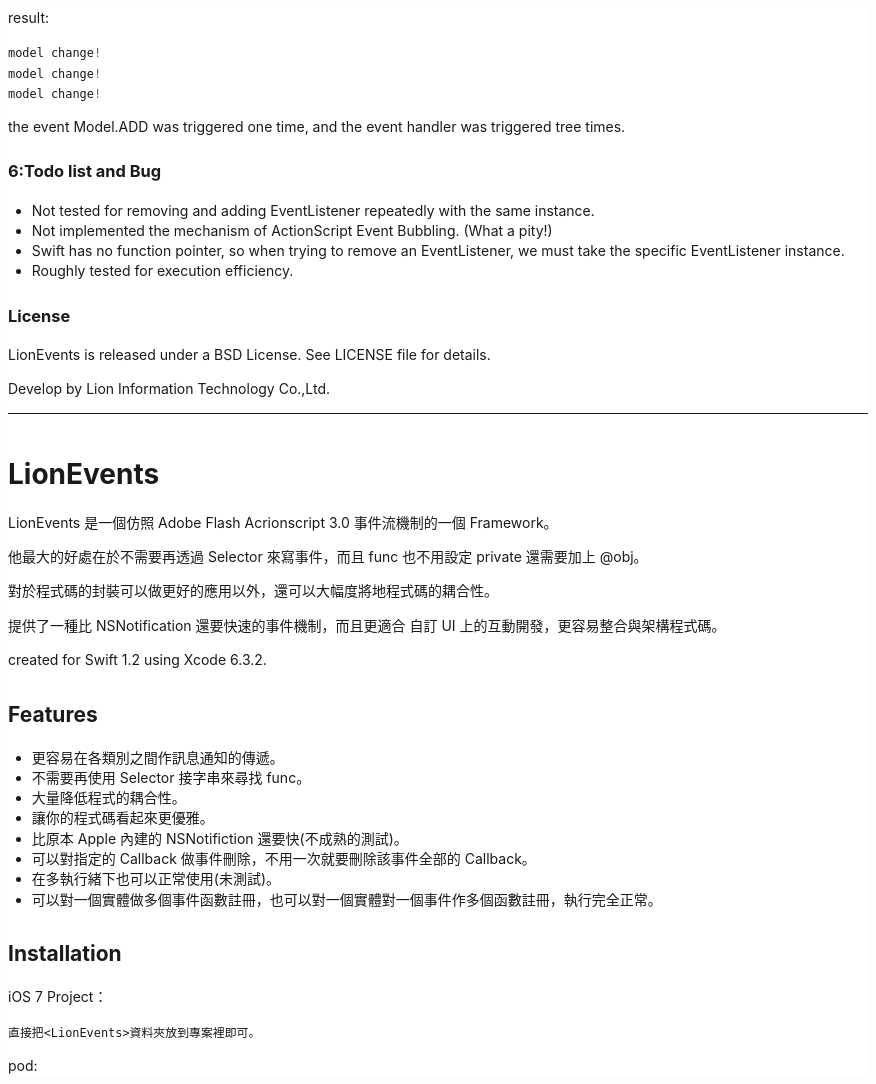 result:
```swift
model change!
model change!
model change!
```

the event Model.ADD was triggered one time, and the event handler was triggered tree times.

### 6:Todo list and Bug   ###
- Not tested for removing and adding EventListener repeatedly with the same instance.
- Not implemented the mechanism of ActionScript Event Bubbling. (What a pity!)
- Swift has no function pointer, so when trying to remove an EventListener, we must take the specific EventListener instance.
- Roughly tested for execution efficiency.


### License
LionEvents is released under a BSD License. See LICENSE file for details.

Develop by Lion Information Technology Co.,Ltd.
___

# LionEvents

LionEvents 是一個仿照 Adobe Flash Acrionscript 3.0 事件流機制的一個 Framework。

他最大的好處在於不需要再透過 Selector 來寫事件，而且 func 也不用設定 private 還需要加上 @obj。

對於程式碼的封裝可以做更好的應用以外，還可以大幅度將地程式碼的耦合性。

提供了一種比 NSNotification 還要快速的事件機制，而且更適合 自訂 UI 上的互動開發，更容易整合與架構程式碼。

created for Swift 1.2 using Xcode 6.3.2.

## Features

- 更容易在各類別之間作訊息通知的傳遞。
- 不需要再使用 Selector 接字串來尋找 func。
- 大量降低程式的耦合性。
- 讓你的程式碼看起來更優雅。
- 比原本 Apple 內建的 NSNotifiction 還要快(不成熟的測試)。
- 可以對指定的 Callback  做事件刪除，不用一次就要刪除該事件全部的 Callback。
- 在多執行緒下也可以正常使用(未測試)。
- 可以對一個實體做多個事件函數註冊，也可以對一個實體對一個事件作多個函數註冊，執行完全正常。

## Installation
iOS 7 Project：
```
直接把<LionEvents>資料夾放到專案裡即可。
```

pod:
